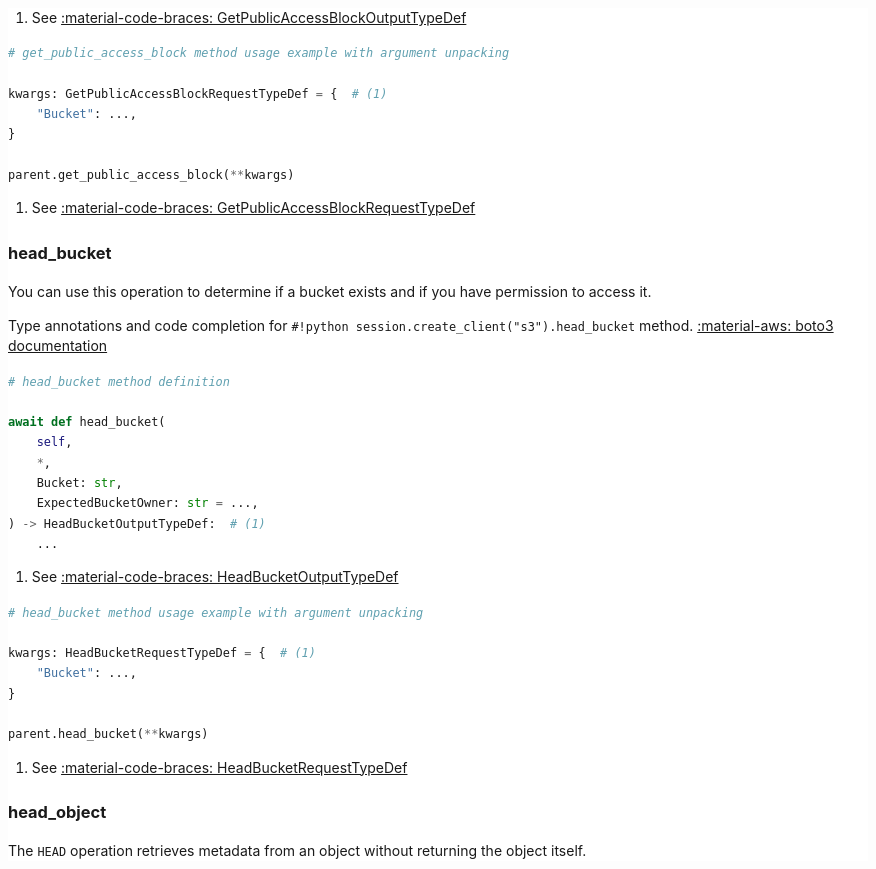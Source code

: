 1. See [:material-code-braces: GetPublicAccessBlockOutputTypeDef](./type_defs.md#getpublicaccessblockoutputtypedef)


```python
# get_public_access_block method usage example with argument unpacking

kwargs: GetPublicAccessBlockRequestTypeDef = {  # (1)
    "Bucket": ...,
}

parent.get_public_access_block(**kwargs)
```

1. See [:material-code-braces: GetPublicAccessBlockRequestTypeDef](./type_defs.md#getpublicaccessblockrequesttypedef)

### head\_bucket

You can use this operation to determine if a bucket exists and if you have
permission to access it.

Type annotations and code completion for `#!python session.create_client("s3").head_bucket` method.
[:material-aws: boto3 documentation](https://boto3.amazonaws.com/v1/documentation/api/latest/reference/services/s3/client/head_bucket.html)

```python
# head_bucket method definition

await def head_bucket(
    self,
    *,
    Bucket: str,
    ExpectedBucketOwner: str = ...,
) -> HeadBucketOutputTypeDef:  # (1)
    ...
```

1. See [:material-code-braces: HeadBucketOutputTypeDef](./type_defs.md#headbucketoutputtypedef)


```python
# head_bucket method usage example with argument unpacking

kwargs: HeadBucketRequestTypeDef = {  # (1)
    "Bucket": ...,
}

parent.head_bucket(**kwargs)
```

1. See [:material-code-braces: HeadBucketRequestTypeDef](./type_defs.md#headbucketrequesttypedef)

### head\_object

The <code>HEAD</code> operation retrieves metadata from an object without
returning the object itself.
